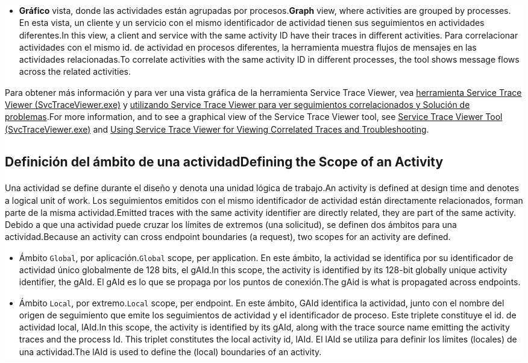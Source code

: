 - <span data-ttu-id="29463-126">**Gráfico** vista, donde las actividades están agrupadas por procesos.</span><span class="sxs-lookup"><span data-stu-id="29463-126">**Graph** view, where activities are grouped by processes.</span></span> <span data-ttu-id="29463-127">En esta vista, un cliente y un servicio con el mismo identificador de actividad tienen sus seguimientos en actividades diferentes.</span><span class="sxs-lookup"><span data-stu-id="29463-127">In this view, a client and service with the same activity ID have their traces in different activities.</span></span> <span data-ttu-id="29463-128">Para correlacionar actividades con el mismo id. de actividad en procesos diferentes, la herramienta muestra flujos de mensajes en las actividades relacionadas.</span><span class="sxs-lookup"><span data-stu-id="29463-128">To correlate activities with the same activity ID in different processes, the tool shows message flows across the related activities.</span></span>  
  
 <span data-ttu-id="29463-129">Para obtener más información y para ver una vista gráfica de la herramienta Service Trace Viewer, vea [herramienta Service Trace Viewer (SvcTraceViewer.exe)](../../../../../docs/framework/wcf/service-trace-viewer-tool-svctraceviewer-exe.md) y [utilizando Service Trace Viewer para ver seguimientos correlacionados y Solución de problemas](../../../../../docs/framework/wcf/diagnostics/tracing/using-service-trace-viewer-for-viewing-correlated-traces-and-troubleshooting.md).</span><span class="sxs-lookup"><span data-stu-id="29463-129">For more information, and to see a graphical view of the Service Trace Viewer tool, see [Service Trace Viewer Tool (SvcTraceViewer.exe)](../../../../../docs/framework/wcf/service-trace-viewer-tool-svctraceviewer-exe.md) and [Using Service Trace Viewer for Viewing Correlated Traces and Troubleshooting](../../../../../docs/framework/wcf/diagnostics/tracing/using-service-trace-viewer-for-viewing-correlated-traces-and-troubleshooting.md).</span></span>  
  
## <a name="defining-the-scope-of-an-activity"></a><span data-ttu-id="29463-130">Definición del ámbito de una actividad</span><span class="sxs-lookup"><span data-stu-id="29463-130">Defining the Scope of an Activity</span></span>  
 <span data-ttu-id="29463-131">Una actividad se define durante el diseño y denota una unidad lógica de trabajo.</span><span class="sxs-lookup"><span data-stu-id="29463-131">An activity is defined at design time and denotes a logical unit of work.</span></span> <span data-ttu-id="29463-132">Los seguimientos emitidos con el mismo identificador de actividad están directamente relacionados, forman parte de la misma actividad.</span><span class="sxs-lookup"><span data-stu-id="29463-132">Emitted traces with the same activity identifier are directly related, they are part of the same activity.</span></span> <span data-ttu-id="29463-133">Debido a que una actividad puede cruzar los límites de extremos (una solicitud), se definen dos ámbitos para una actividad.</span><span class="sxs-lookup"><span data-stu-id="29463-133">Because an activity can cross endpoint boundaries (a request), two scopes for an activity are defined.</span></span>  
  
- <span data-ttu-id="29463-134">Ámbito `Global`, por aplicación.</span><span class="sxs-lookup"><span data-stu-id="29463-134">`Global` scope, per application.</span></span> <span data-ttu-id="29463-135">En este ámbito, la actividad se identifica por su identificador de actividad único globalmente de 128 bits, el gAId.</span><span class="sxs-lookup"><span data-stu-id="29463-135">In this scope, the activity is identified by its 128-bit globally unique activity identifier, the gAId.</span></span> <span data-ttu-id="29463-136">El gAId es lo que se propaga por los puntos de conexión.</span><span class="sxs-lookup"><span data-stu-id="29463-136">The gAid is what is propagated across endpoints.</span></span>  
  
- <span data-ttu-id="29463-137">Ámbito `Local`, por extremo.</span><span class="sxs-lookup"><span data-stu-id="29463-137">`Local` scope, per endpoint.</span></span> <span data-ttu-id="29463-138">En este ámbito, GAId identifica la actividad, junto con el nombre del origen de seguimiento que emite los seguimientos de actividad y el identificador de proceso. Este triplete constituye el id. de actividad local, lAId.</span><span class="sxs-lookup"><span data-stu-id="29463-138">In this scope, the activity is identified by its gAId, along with the trace source name emitting the activity traces and the process Id. This triplet constitutes the local activity id, lAId.</span></span> <span data-ttu-id="29463-139">El lAId se utiliza para definir los límites (locales) de una actividad.</span><span class="sxs-lookup"><span data-stu-id="29463-139">The lAId is used to define the (local) boundaries of an activity.</span></span>  
  